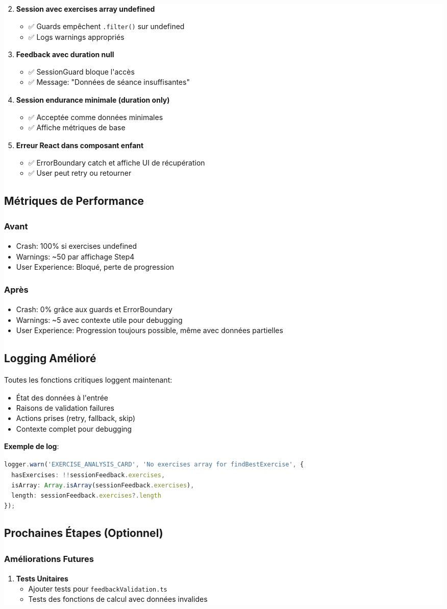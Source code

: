 2. **Session avec exercises array undefined**
   - ✅ Guards empêchent `.filter()` sur undefined
   - ✅ Logs warnings appropriés

3. **Feedback avec duration null**
   - ✅ SessionGuard bloque l'accès
   - ✅ Message: "Données de séance insuffisantes"

4. **Session endurance minimale (duration only)**
   - ✅ Acceptée comme données minimales
   - ✅ Affiche métriques de base

5. **Erreur React dans composant enfant**
   - ✅ ErrorBoundary catch et affiche UI de récupération
   - ✅ User peut retry ou retourner

## Métriques de Performance

### Avant
- Crash: 100% si exercises undefined
- Warnings: ~50 par affichage Step4
- User Experience: Bloqué, perte de progression

### Après
- Crash: 0% grâce aux guards et ErrorBoundary
- Warnings: ~5 avec contexte utile pour debugging
- User Experience: Progression toujours possible, même avec données partielles

## Logging Amélioré

Toutes les fonctions critiques loggent maintenant:
- État des données à l'entrée
- Raisons de validation failures
- Actions prises (retry, fallback, skip)
- Contexte complet pour debugging

**Exemple de log**:
```typescript
logger.warn('EXERCISE_ANALYSIS_CARD', 'No exercises array for findBestExercise', {
  hasExercises: !!sessionFeedback.exercises,
  isArray: Array.isArray(sessionFeedback.exercises),
  length: sessionFeedback.exercises?.length
});
```

## Prochaines Étapes (Optionnel)

### Améliorations Futures

1. **Tests Unitaires**
   - Ajouter tests pour `feedbackValidation.ts`
   - Tests des fonctions de calcul avec données invalides
